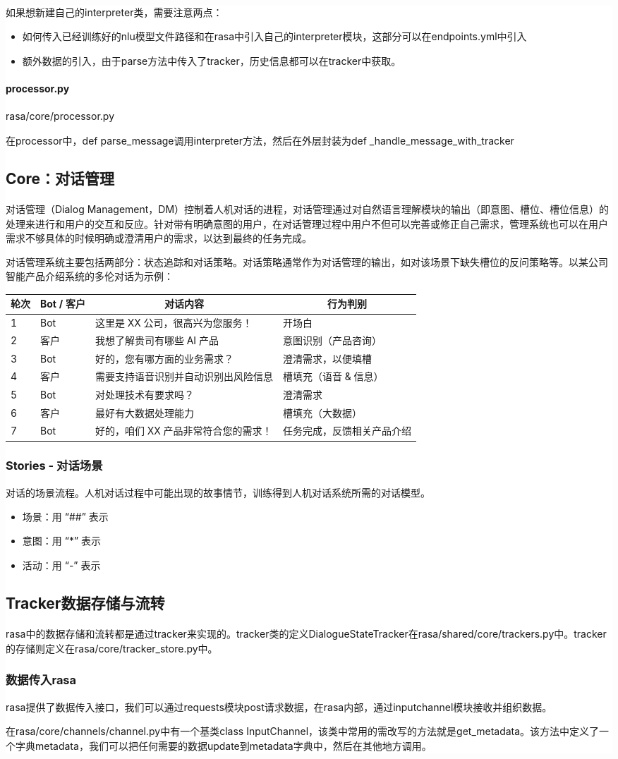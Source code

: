 如果想新建自己的interpreter类，需要注意两点：

- 如何传入已经训练好的nlu模型文件路径和在rasa中引入自己的interpreter模块，这部分可以在endpoints.yml中引入

- 额外数据的引入，由于parse方法中传入了tracker，历史信息都可以在tracker中获取。

#### processor.py

rasa/core/processor.py

在processor中，def parse_message调用interpreter方法，然后在外层封装为def _handle_message_with_tracker

## Core：对话管理

对话管理（Dialog Management，DM）控制着人机对话的进程，对话管理通过对自然语言理解模块的输出（即意图、槽位、槽位信息）的处理来进行和用户的交互和反应。针对带有明确意图的用户，在对话管理过程中用户不但可以完善或修正自己需求，管理系统也可以在用户需求不够具体的时候明确或澄清用户的需求，以达到最终的任务完成。  


对话管理系统主要包括两部分：状态追踪和对话策略。对话策略通常作为对话管理的输出，如对该场景下缺失槽位的反问策略等。以某公司智能产品介绍系统的多伦对话为示例：

|轮次|Bot / 客户|对话内容|行为判别|
|---|---|---|---|
|1|Bot|这里是 XX 公司，很高兴为您服务！|开场白|
|2|客户|我想了解贵司有哪些 AI 产品|意图识别（产品咨询）|
|3|Bot|好的，您有哪方面的业务需求？|澄清需求，以便填槽|
|4|客户|需要支持语音识别并自动识别出风险信息|槽填充（语音 & 信息）|
|5|Bot|对处理技术有要求吗？|澄清需求|
|6|客户|最好有大数据处理能力|槽填充（大数据）|
|7|Bot|好的，咱们 XX 产品非常符合您的需求！|任务完成，反馈相关产品介绍|



### Stories - 对话场景

对话的场景流程。人机对话过程中可能出现的故事情节，训练得到人机对话系统所需的对话模型。

- 场景：用 “##” 表示

- 意图：用 “*” 表示

- 活动：用 “-” 表示

## Tracker数据存储与流转

rasa中的数据存储和流转都是通过tracker来实现的。tracker类的定义DialogueStateTracker在rasa/shared/core/trackers.py中。tracker的存储则定义在rasa/core/tracker_store.py中。

### 数据传入rasa

rasa提供了数据传入接口，我们可以通过requests模块post请求数据，在rasa内部，通过inputchannel模块接收并组织数据。

在rasa/core/channels/channel.py中有一个基类class InputChannel，该类中常用的需改写的方法就是get_metadata。该方法中定义了一个字典metadata，我们可以把任何需要的数据update到metadata字典中，然后在其他地方调用。
